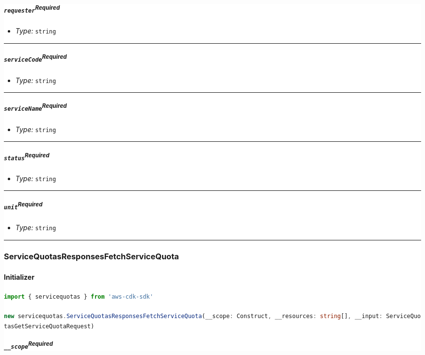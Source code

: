 
##### `requester`<sup>Required</sup> <a name="aws-cdk-sdk.servicequotas.ServiceQuotasResponsesFetchRequestedServiceQuotaChangeRequestedQuota.property.requester"></a>

- *Type:* `string`

---

##### `serviceCode`<sup>Required</sup> <a name="aws-cdk-sdk.servicequotas.ServiceQuotasResponsesFetchRequestedServiceQuotaChangeRequestedQuota.property.serviceCode"></a>

- *Type:* `string`

---

##### `serviceName`<sup>Required</sup> <a name="aws-cdk-sdk.servicequotas.ServiceQuotasResponsesFetchRequestedServiceQuotaChangeRequestedQuota.property.serviceName"></a>

- *Type:* `string`

---

##### `status`<sup>Required</sup> <a name="aws-cdk-sdk.servicequotas.ServiceQuotasResponsesFetchRequestedServiceQuotaChangeRequestedQuota.property.status"></a>

- *Type:* `string`

---

##### `unit`<sup>Required</sup> <a name="aws-cdk-sdk.servicequotas.ServiceQuotasResponsesFetchRequestedServiceQuotaChangeRequestedQuota.property.unit"></a>

- *Type:* `string`

---


### ServiceQuotasResponsesFetchServiceQuota <a name="aws-cdk-sdk.servicequotas.ServiceQuotasResponsesFetchServiceQuota"></a>

#### Initializer <a name="aws-cdk-sdk.servicequotas.ServiceQuotasResponsesFetchServiceQuota.Initializer"></a>

```typescript
import { servicequotas } from 'aws-cdk-sdk'

new servicequotas.ServiceQuotasResponsesFetchServiceQuota(__scope: Construct, __resources: string[], __input: ServiceQuotasGetServiceQuotaRequest)
```

##### `__scope`<sup>Required</sup> <a name="aws-cdk-sdk.servicequotas.ServiceQuotasResponsesFetchServiceQuota.parameter.__scope"></a>
